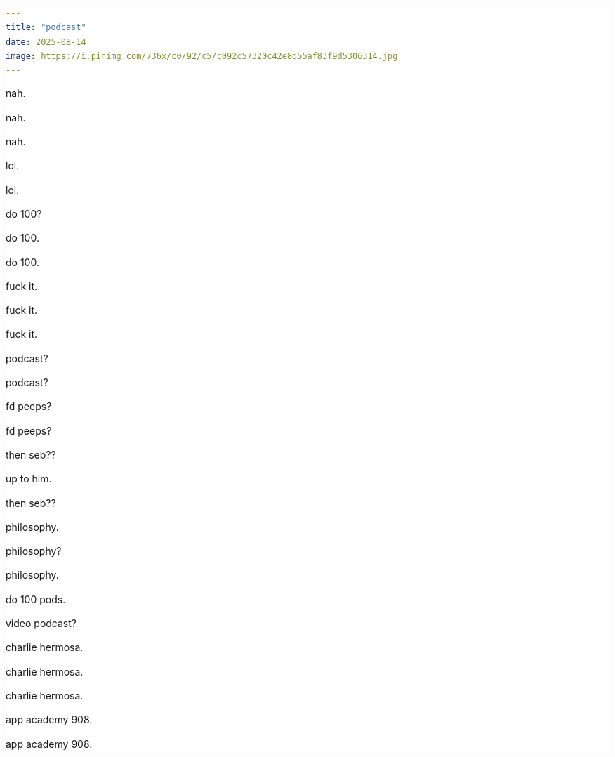 ```yaml
---
title: "podcast"
date: 2025-08-14
image: https://i.pinimg.com/736x/c0/92/c5/c092c57320c42e8d55af83f9d5306314.jpg
---
```


nah.

nah.

nah.

lol.

lol.

do 100?

do 100.

do 100.

fuck it.

fuck it.

fuck it.

podcast?

podcast?

fd peeps?

fd peeps?

then seb??

up to him.

then seb??

philosophy.

philosophy?

philosophy.

do 100 pods.

video podcast?

charlie hermosa.

charlie hermosa.

charlie hermosa.

app academy 908.

app academy 908.

